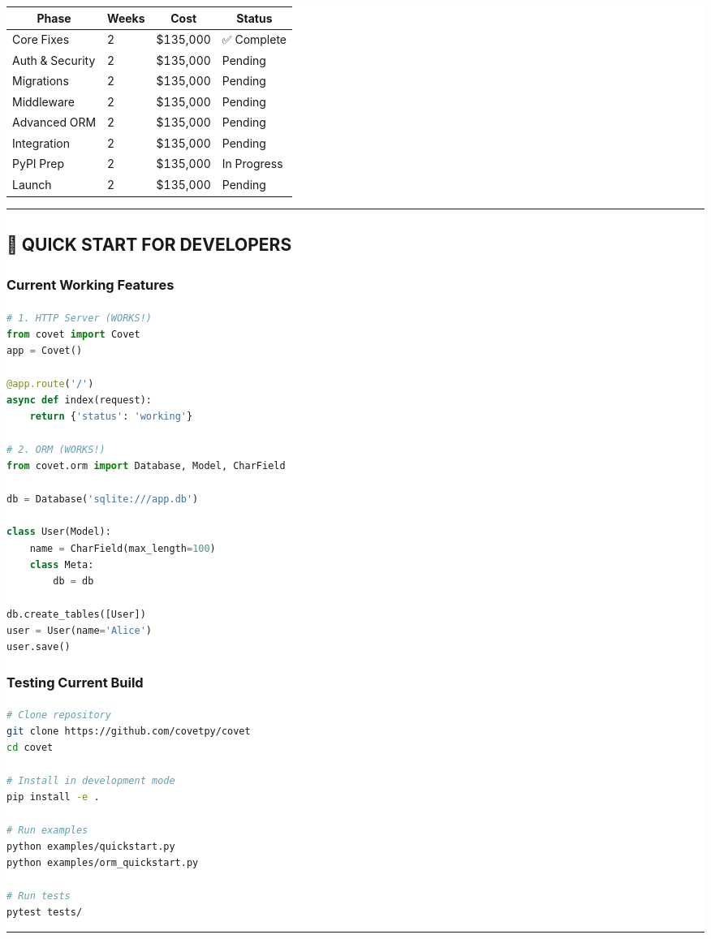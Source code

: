 | Phase | Weeks | Cost | Status |
|-------|-------|------|--------|
| Core Fixes | 2 | $135,000 | ✅ Complete |
| Auth & Security | 2 | $135,000 | Pending |
| Migrations | 2 | $135,000 | Pending |
| Middleware | 2 | $135,000 | Pending |
| Advanced ORM | 2 | $135,000 | Pending |
| Integration | 2 | $135,000 | Pending |
| PyPI Prep | 2 | $135,000 | In Progress |
| Launch | 2 | $135,000 | Pending |

---

## 🚀 QUICK START FOR DEVELOPERS

### Current Working Features
```python
# 1. HTTP Server (WORKS!)
from covet import Covet
app = Covet()

@app.route('/')
async def index(request):
    return {'status': 'working'}

# 2. ORM (WORKS!)
from covet.orm import Database, Model, CharField

db = Database('sqlite:///app.db')

class User(Model):
    name = CharField(max_length=100)
    class Meta:
        db = db

db.create_tables([User])
user = User(name='Alice')
user.save()
```

### Testing Current Build
```bash
# Clone repository
git clone https://github.com/covetpy/covet
cd covet

# Install in development mode
pip install -e .

# Run examples
python examples/quickstart.py
python examples/orm_quickstart.py

# Run tests
pytest tests/
```

---